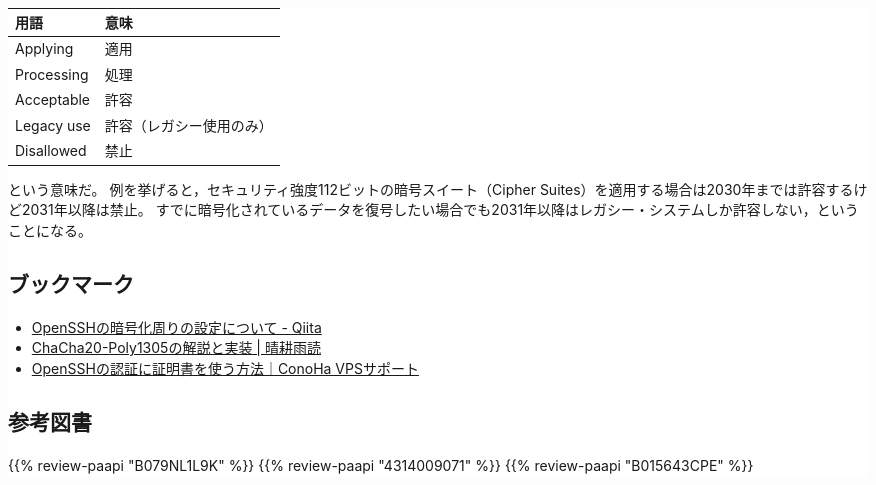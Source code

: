 | 用語       | 意味                     |
|:---------- |:------------------------ |
| Applying   | 適用                     |
| Processing | 処理                     |
| Acceptable | 許容                     |
| Legacy use | 許容（レガシー使用のみ） |
| Disallowed | 禁止                     |

という意味だ。
例を挙げると，セキュリティ強度112ビットの暗号スイート（Cipher Suites）を適用する場合は2030年までは許容するけど2031年以降は禁止。
すでに暗号化されているデータを復号したい場合でも2031年以降はレガシー・システムしか許容しない，ということになる。

## ブックマーク

- [OpenSSHの暗号化周りの設定について - Qiita](https://qiita.com/aqmr-kino/items/8c3306ea8022b0d5cbe4)
- [ChaCha20-Poly1305の解説と実装 | 晴耕雨読](https://tex2e.github.io/blog/crypto/chacha20poly1305)
- [OpenSSHの認証に証明書を使う方法｜ConoHa VPSサポート](https://support.conoha.jp/v/openssh/)

[OpenSSH]: https://www.openssh.com/
[RFC 4418]: https://tools.ietf.org/html/rfc4418 "RFC 4418 - UMAC: Message Authentication Code using Universal Hashing"

## 参考図書

{{% review-paapi "B079NL1L9K" %}} 
{{% review-paapi "4314009071" %}} 
{{% review-paapi "B015643CPE" %}} 

